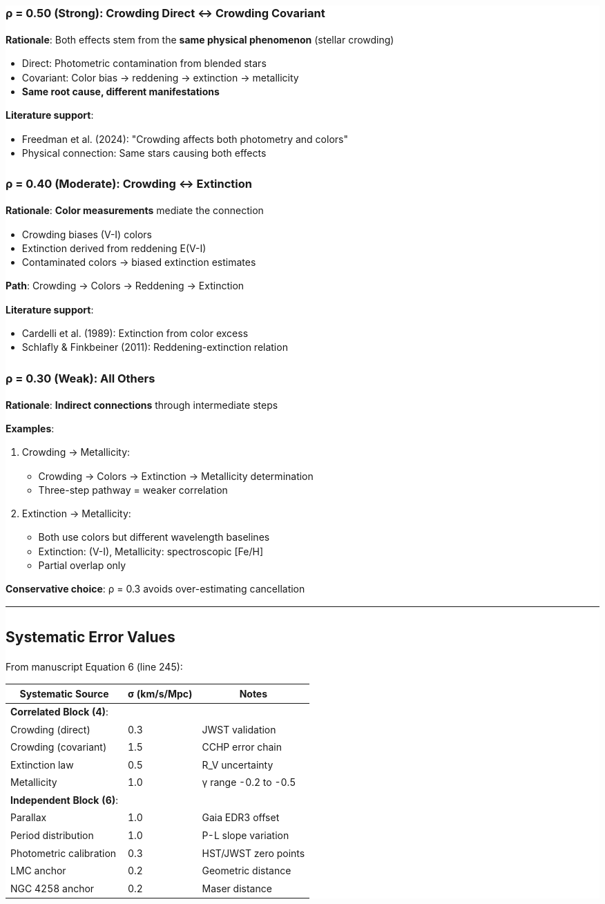 ### ρ = 0.50 (Strong): Crowding Direct ↔ Crowding Covariant

**Rationale**: Both effects stem from the **same physical phenomenon** (stellar crowding)
- Direct: Photometric contamination from blended stars
- Covariant: Color bias → reddening → extinction → metallicity
- **Same root cause, different manifestations**

**Literature support**:
- Freedman et al. (2024): "Crowding affects both photometry and colors"
- Physical connection: Same stars causing both effects

### ρ = 0.40 (Moderate): Crowding ↔ Extinction

**Rationale**: **Color measurements** mediate the connection
- Crowding biases (V-I) colors
- Extinction derived from reddening E(V-I)
- Contaminated colors → biased extinction estimates

**Path**: Crowding → Colors → Reddening → Extinction

**Literature support**:
- Cardelli et al. (1989): Extinction from color excess
- Schlafly & Finkbeiner (2011): Reddening-extinction relation

### ρ = 0.30 (Weak): All Others

**Rationale**: **Indirect connections** through intermediate steps

**Examples**:
1. Crowding → Metallicity:
   - Crowding → Colors → Extinction → Metallicity  determination
   - Three-step pathway = weaker correlation

2. Extinction → Metallicity:
   - Both use colors but different wavelength baselines
   - Extinction: (V-I), Metallicity: spectroscopic [Fe/H]
   - Partial overlap only

**Conservative choice**: ρ = 0.3 avoids over-estimating cancellation

---

## Systematic Error Values

From manuscript Equation 6 (line 245):

| Systematic Source | σ (km/s/Mpc) | Notes |
|-------------------|---------------|-------|
| **Correlated Block (4)**: | | |
| Crowding (direct) | 0.3 | JWST validation |
| Crowding (covariant) | 1.5 | CCHP error chain |
| Extinction law | 0.5 | R_V uncertainty |
| Metallicity | 1.0 | γ range -0.2 to -0.5 |
| **Independent Block (6)**: | | |
| Parallax | 1.0 | Gaia EDR3 offset |
| Period distribution | 1.0 | P-L slope variation |
| Photometric calibration | 0.3 | HST/JWST zero points |
| LMC anchor | 0.2 | Geometric distance |
| NGC 4258 anchor | 0.2 | Maser distance |